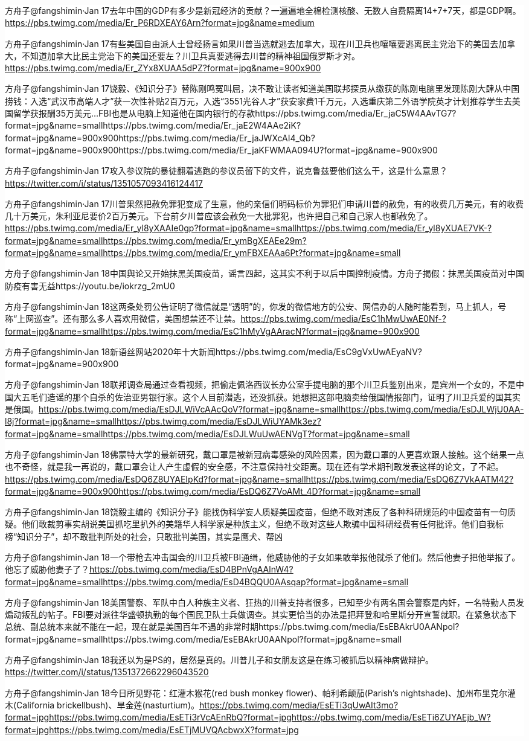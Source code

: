 方舟子@fangshimin·Jan 17去年中国的GDP有多少是新冠经济的贡献？一遍遍地全棉检测核酸、无数人自费隔离14+7+7天，都是GDP啊。https://pbs.twimg.com/media/Er_P6RDXEAY6Arn?format=jpg&name=medium

方舟子@fangshimin·Jan 17有些美国自由派人士曾经扬言如果川普当选就逃去加拿大，现在川卫兵也嚷嚷要逃离民主党治下的美国去加拿大，不知道加拿大比民主党治下的美国还要左？川卫兵真要逃得去川普的精神祖国俄罗斯才对。https://pbs.twimg.com/media/Er_ZYx8XUAA5dPZ?format=jpg&name=900x900

方舟子@fangshimin·Jan 17饶毅、《知识分子》替陈刚鸣冤叫屈，决不敢让读者知道美国联邦探员从缴获的陈刚电脑里发现陈刚大肆从中国捞钱：入选“武汉市高端人才”获一次性补贴2百万元，入选“3551光谷人才”获安家费1千万元，入选重庆第二外语学院英才计划推荐学生去美国留学获报酬35万美元…FBI也是从电脑上知道他在国内银行的存款https://pbs.twimg.com/media/Er_jaC5W4AAvTG7?format=jpg&name=smallhttps://pbs.twimg.com/media/Er_jaE2W4AAe2iK?format=jpg&name=900x900https://pbs.twimg.com/media/Er_jaJWXcAI4_Qb?format=jpg&name=900x900https://pbs.twimg.com/media/Er_jaKFWMAA094U?format=jpg&name=900x900

方舟子@fangshimin·Jan 17攻入参议院的暴徒翻着逃跑的参议员留下的文件，说克鲁兹要他们这么干，这是什么意思？https://twitter.com/i/status/1351057093416124417

方舟子@fangshimin·Jan 17川普果然把赦免罪犯变成了生意，他的亲信们明码标价为罪犯们申请川普的赦免，有的收费几万美元，有的收费几十万美元，朱利亚尼要价2百万美元。下台前夕川普应该会赦免一大批罪犯，也许把自己和自己家人也都赦免了。https://pbs.twimg.com/media/Er_yl8yXAAIe0gp?format=jpg&name=smallhttps://pbs.twimg.com/media/Er_yl8yXUAE7VK-?format=jpg&name=smallhttps://pbs.twimg.com/media/Er_ymBgXEAEe29m?format=jpg&name=smallhttps://pbs.twimg.com/media/Er_ymFBXEAAa6Pt?format=jpg&name=small

方舟子@fangshimin·Jan 18中国舆论又开始抹黑美国疫苗，谣言四起，这其实不利于以后中国控制疫情。方舟子揭假：抹黑美国疫苗对中国防疫有害无益https://youtu.be/iokrzg_2mU0

方舟子@fangshimin·Jan 18这两条处罚公告证明了微信就是“透明”的，你发的微信地方的公安、网信办的人随时能看到，马上抓人，号称“上网巡查”。还有那么多人喜欢用微信，美国想禁还不让禁。https://pbs.twimg.com/media/EsC1hMwUwAE0Nf-?format=jpg&name=smallhttps://pbs.twimg.com/media/EsC1hMyVgAAracN?format=jpg&name=900x900

方舟子@fangshimin·Jan 18新语丝网站2020年十大新闻https://pbs.twimg.com/media/EsC9gVxUwAEyaNV?format=jpg&name=900x900

方舟子@fangshimin·Jan 18联邦调查局通过查看视频，把偷走佩洛西议长办公室手提电脑的那个川卫兵鉴别出来，是宾州一个女的，不是中国大五毛们造谣的那个自杀的佐治亚男银行家。这个人目前潜逃，还没抓获。她想把这部电脑卖给俄国情报部门，证明了川卫兵爱的国其实是俄国。https://pbs.twimg.com/media/EsDJLWiVcAAcQoV?format=jpg&name=smallhttps://pbs.twimg.com/media/EsDJLWjU0AA-l8j?format=jpg&name=smallhttps://pbs.twimg.com/media/EsDJLWiUYAMk3ez?format=jpg&name=smallhttps://pbs.twimg.com/media/EsDJLWuUwAENVgT?format=jpg&name=small

方舟子@fangshimin·Jan 18佛蒙特大学的最新研究，戴口罩是被新冠病毒感染的风险因素，因为戴口罩的人更喜欢跟人接触。这个结果一点也不奇怪，就是我一再说的，戴口罩会让人产生虚假的安全感，不注意保持社交距离。现在还有学术期刊敢发表这样的论文，了不起。https://pbs.twimg.com/media/EsDQ6Z8UYAEIpKd?format=jpg&name=smallhttps://pbs.twimg.com/media/EsDQ6Z7VkAATM42?format=jpg&name=900x900https://pbs.twimg.com/media/EsDQ6Z7VoAMt_4D?format=jpg&name=small

方舟子@fangshimin·Jan 18饶毅主编的《知识分子》能找伪科学妄人质疑美国疫苗，但绝不敢对违反了各种科研规范的中国疫苗有一句质疑。他们敢裁剪事实胡说美国抓吃里扒外的美籍华人科学家是种族主义，但绝不敢对这些人欺骗中国科研经费有任何批评。他们自我标榜“知识分子”，却不敢批判所处的社会，只敢批判美国，其实是鹰犬、帮凶

方舟子@fangshimin·Jan 18一个带枪去冲击国会的川卫兵被FBI通缉，他威胁他的子女如果敢举报他就杀了他们。然后他妻子把他举报了。他忘了威胁他妻子了？https://pbs.twimg.com/media/EsD4BPnVgAAlnW4?format=jpg&name=smallhttps://pbs.twimg.com/media/EsD4BQQU0AAsqap?format=jpg&name=small

方舟子@fangshimin·Jan 18美国警察、军队中白人种族主义者、狂热的川普支持者很多，已知至少有两名国会警察是内奸，一名特勤人员发煽动叛乱的帖子。FBI要对派往华盛顿执勤的每个国民卫队士兵做调查。其实更恰当的办法是把拜登和哈里斯分开宣誓就职。在紧急状态下总统、副总统本来就不能在一起，现在就是美国百年不遇的非常时期https://pbs.twimg.com/media/EsEBAkrU0AANpol?format=jpg&name=smallhttps://pbs.twimg.com/media/EsEBAkrU0AANpol?format=jpg&name=small

方舟子@fangshimin·Jan 18我还以为是PS的，居然是真的。川普儿子和女朋友这是在练习被抓后以精神病做辩护。https://twitter.com/i/status/1351372662296043520

方舟子@fangshimin·Jan 18今日所见野花：红灌木猴花(red bush monkey flower)、帕利希颠茄(Parish’s nightshade)、加州布里克尔灌木(California brickellbush)、旱金莲(nasturtium)。https://pbs.twimg.com/media/EsETi3qUwAIt3mo?format=jpghttps://pbs.twimg.com/media/EsETi3rVcAEnRbQ?format=jpghttps://pbs.twimg.com/media/EsETi6ZUYAEjb_W?format=jpghttps://pbs.twimg.com/media/EsETjMUVQAcbwxX?format=jpg
